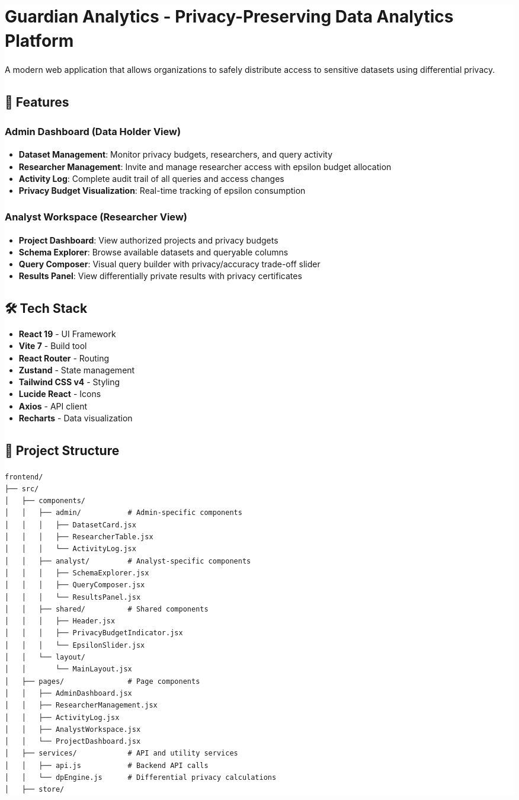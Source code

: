 # Guardian Analytics - Privacy-Preserving Data Analytics Platform

A modern web application that allows organizations to safely distribute access to sensitive datasets using differential privacy.

## 🚀 Features

### Admin Dashboard (Data Holder View)
- **Dataset Management**: Monitor privacy budgets, researchers, and query activity
- **Researcher Management**: Invite and manage researcher access with epsilon budget allocation
- **Activity Log**: Complete audit trail of all queries and access changes
- **Privacy Budget Visualization**: Real-time tracking of epsilon consumption

### Analyst Workspace (Researcher View)
- **Project Dashboard**: View authorized projects and privacy budgets
- **Schema Explorer**: Browse available datasets and queryable columns
- **Query Composer**: Visual query builder with privacy/accuracy trade-off slider
- **Results Panel**: View differentially private results with privacy certificates

## 🛠️ Tech Stack

- **React 19** - UI Framework
- **Vite 7** - Build tool
- **React Router** - Routing
- **Zustand** - State management
- **Tailwind CSS v4** - Styling
- **Lucide React** - Icons
- **Axios** - API client
- **Recharts** - Data visualization

## 📁 Project Structure

```
frontend/
├── src/
│   ├── components/
│   │   ├── admin/           # Admin-specific components
│   │   │   ├── DatasetCard.jsx
│   │   │   ├── ResearcherTable.jsx
│   │   │   └── ActivityLog.jsx
│   │   ├── analyst/         # Analyst-specific components
│   │   │   ├── SchemaExplorer.jsx
│   │   │   ├── QueryComposer.jsx
│   │   │   └── ResultsPanel.jsx
│   │   ├── shared/          # Shared components
│   │   │   ├── Header.jsx
│   │   │   ├── PrivacyBudgetIndicator.jsx
│   │   │   └── EpsilonSlider.jsx
│   │   └── layout/
│   │       └── MainLayout.jsx
│   ├── pages/               # Page components
│   │   ├── AdminDashboard.jsx
│   │   ├── ResearcherManagement.jsx
│   │   ├── ActivityLog.jsx
│   │   ├── AnalystWorkspace.jsx
│   │   └── ProjectDashboard.jsx
│   ├── services/            # API and utility services
│   │   ├── api.js           # Backend API calls
│   │   └── dpEngine.js      # Differential privacy calculations
│   ├── store/
```